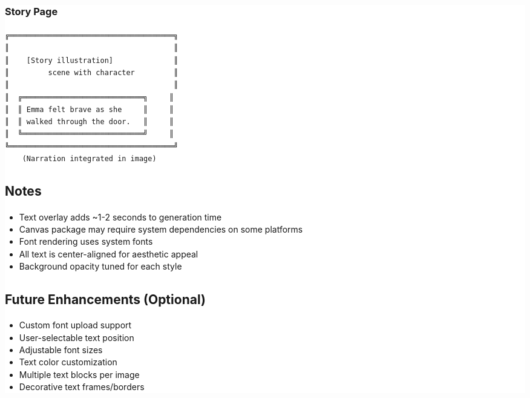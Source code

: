 ### Story Page
```
╔══════════════════════════════════════╗
║                                      ║
║    [Story illustration]              ║
║         scene with character         ║
║                                      ║
║  ╔════════════════════════════╗     ║
║  ║ Emma felt brave as she     ║     ║
║  ║ walked through the door.   ║     ║
║  ╚════════════════════════════╝     ║
╚══════════════════════════════════════╝
    (Narration integrated in image)
```

## Notes

- Text overlay adds ~1-2 seconds to generation time
- Canvas package may require system dependencies on some platforms
- Font rendering uses system fonts
- All text is center-aligned for aesthetic appeal
- Background opacity tuned for each style

## Future Enhancements (Optional)

- Custom font upload support
- User-selectable text position
- Adjustable font sizes
- Text color customization
- Multiple text blocks per image
- Decorative text frames/borders

